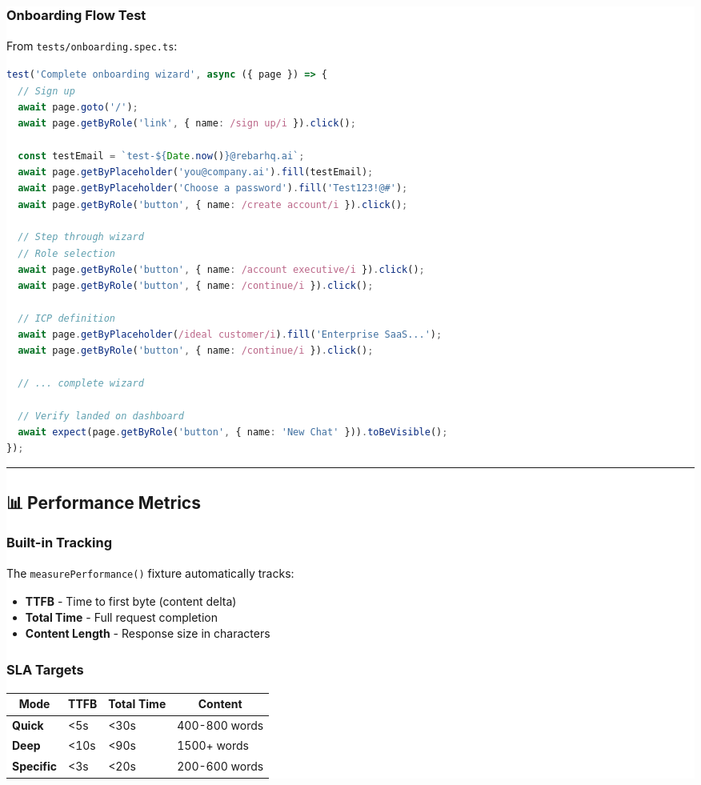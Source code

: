 ### Onboarding Flow Test

From `tests/onboarding.spec.ts`:

```typescript
test('Complete onboarding wizard', async ({ page }) => {
  // Sign up
  await page.goto('/');
  await page.getByRole('link', { name: /sign up/i }).click();

  const testEmail = `test-${Date.now()}@rebarhq.ai`;
  await page.getByPlaceholder('you@company.ai').fill(testEmail);
  await page.getByPlaceholder('Choose a password').fill('Test123!@#');
  await page.getByRole('button', { name: /create account/i }).click();

  // Step through wizard
  // Role selection
  await page.getByRole('button', { name: /account executive/i }).click();
  await page.getByRole('button', { name: /continue/i }).click();

  // ICP definition
  await page.getByPlaceholder(/ideal customer/i).fill('Enterprise SaaS...');
  await page.getByRole('button', { name: /continue/i }).click();

  // ... complete wizard

  // Verify landed on dashboard
  await expect(page.getByRole('button', { name: 'New Chat' })).toBeVisible();
});
```

---

## 📊 Performance Metrics

### Built-in Tracking

The `measurePerformance()` fixture automatically tracks:

- **TTFB** - Time to first byte (content delta)
- **Total Time** - Full request completion
- **Content Length** - Response size in characters

### SLA Targets

| Mode | TTFB | Total Time | Content |
|------|------|------------|---------|
| **Quick** | <5s | <30s | 400-800 words |
| **Deep** | <10s | <90s | 1500+ words |
| **Specific** | <3s | <20s | 200-600 words |
